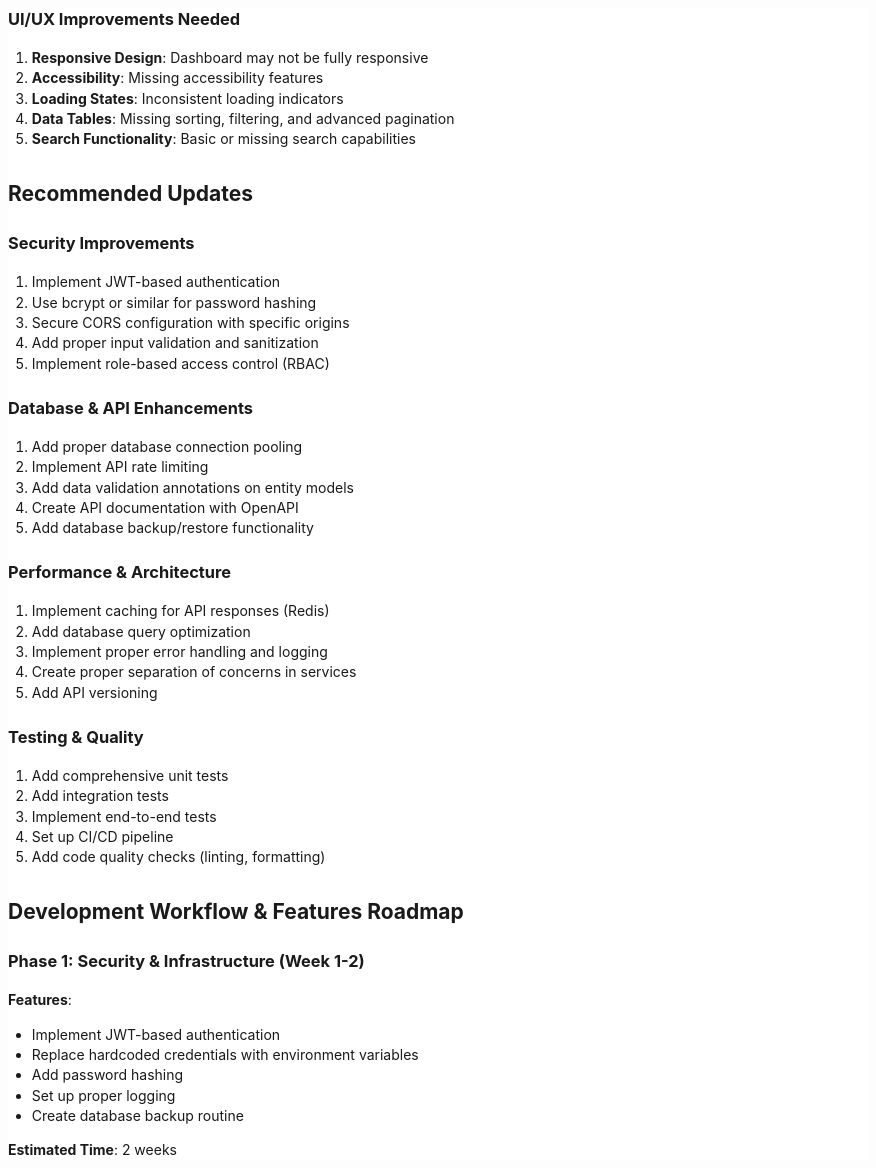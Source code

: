 ### UI/UX Improvements Needed
1. **Responsive Design**: Dashboard may not be fully responsive
2. **Accessibility**: Missing accessibility features
3. **Loading States**: Inconsistent loading indicators
4. **Data Tables**: Missing sorting, filtering, and advanced pagination
5. **Search Functionality**: Basic or missing search capabilities

## Recommended Updates

### Security Improvements
1. Implement JWT-based authentication
2. Use bcrypt or similar for password hashing
3. Secure CORS configuration with specific origins
4. Add proper input validation and sanitization
5. Implement role-based access control (RBAC)

### Database & API Enhancements
1. Add proper database connection pooling
2. Implement API rate limiting
3. Add data validation annotations on entity models
4. Create API documentation with OpenAPI
5. Add database backup/restore functionality

### Performance & Architecture
1. Implement caching for API responses (Redis)
2. Add database query optimization
3. Implement proper error handling and logging
4. Create proper separation of concerns in services
5. Add API versioning

### Testing & Quality
1. Add comprehensive unit tests
2. Add integration tests
3. Implement end-to-end tests
4. Set up CI/CD pipeline
5. Add code quality checks (linting, formatting)

## Development Workflow & Features Roadmap

### Phase 1: Security & Infrastructure (Week 1-2)
**Features**:
- Implement JWT-based authentication
- Replace hardcoded credentials with environment variables
- Add password hashing
- Set up proper logging
- Create database backup routine

**Estimated Time**: 2 weeks
